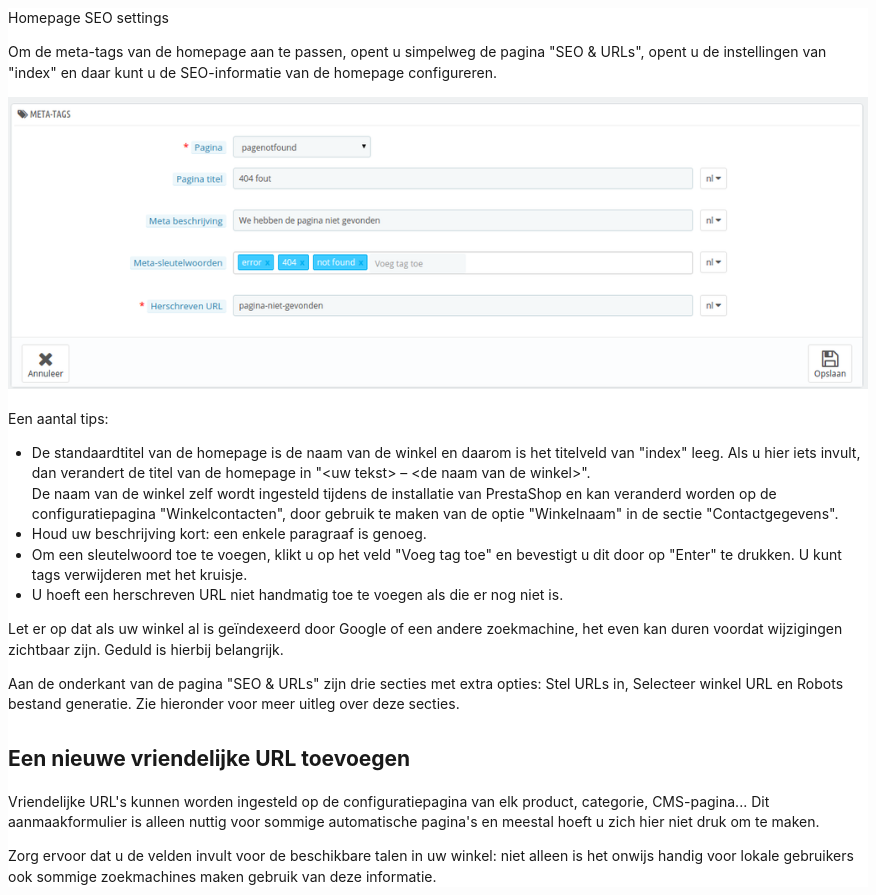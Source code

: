 Homepage SEO settings

Om de meta-tags van de homepage aan te passen, opent u simpelweg de pagina "SEO & URLs", opent u de instellingen van "index" en daar kunt u de SEO-informatie van de homepage configureren.

![](../../../.gitbook/assets/40534382.png)

Een aantal tips:

* De standaardtitel van de homepage is de naam van de winkel en daarom is het titelveld van "index" leeg. Als u hier iets invult, dan verandert de titel van de homepage in "\<uw tekst> – \<de naam van de winkel>".\
  De naam van de winkel zelf wordt ingesteld tijdens de installatie van PrestaShop en kan veranderd worden op de configuratiepagina "Winkelcontacten", door gebruik te maken van de optie "Winkelnaam" in de sectie "Contactgegevens".
* Houd uw beschrijving kort: een enkele paragraaf is genoeg.
* Om een sleutelwoord toe te voegen, klikt u op het veld "Voeg tag toe" en bevestigt u dit door op "Enter" te drukken. U kunt tags verwijderen met het kruisje.
* U hoeft een herschreven URL niet handmatig toe te voegen als die er nog niet is.

Let er op dat als uw winkel al is geïndexeerd door Google of een andere zoekmachine, het even kan duren voordat wijzigingen zichtbaar zijn. Geduld is hierbij belangrijk.

Aan de onderkant van de pagina "SEO & URLs" zijn drie secties met extra opties: Stel URLs in, Selecteer winkel URL en Robots bestand generatie. Zie hieronder voor meer uitleg over deze secties.

## Een nieuwe vriendelijke URL toevoegen <a href="#seo-and-urlsinstellen-eennieuwevriendelijkeurltoevoegen" id="seo-and-urlsinstellen-eennieuwevriendelijkeurltoevoegen"></a>

Vriendelijke URL's kunnen worden ingesteld op de configuratiepagina van elk product, categorie, CMS-pagina... Dit aanmaakformulier is alleen nuttig voor sommige automatische pagina's en meestal hoeft u zich hier niet druk om te maken.

Zorg ervoor dat u de velden invult voor de beschikbare talen in uw winkel: niet alleen is het onwijs handig voor lokale gebruikers ook sommige zoekmachines maken gebruik van deze informatie.
